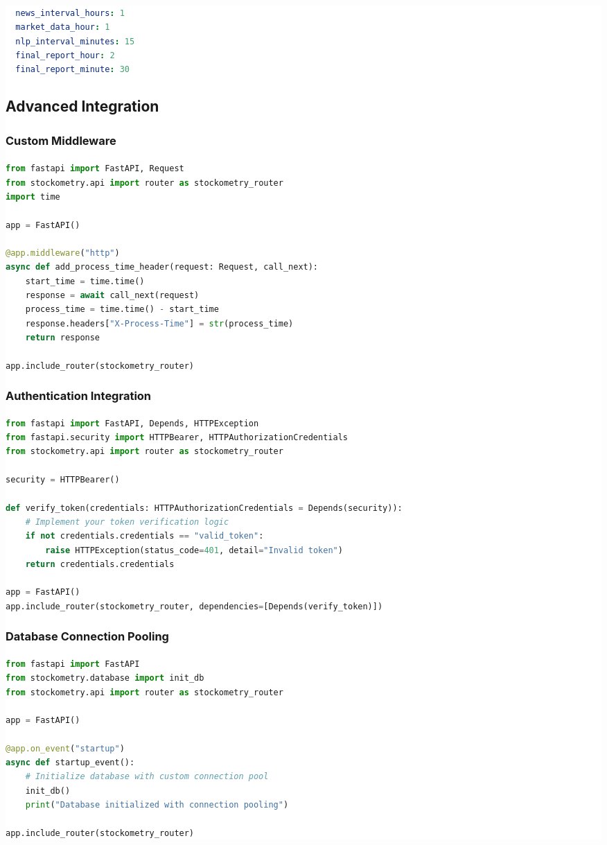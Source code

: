 ```yaml
  news_interval_hours: 1
  market_data_hour: 1
  nlp_interval_minutes: 15
  final_report_hour: 2
  final_report_minute: 30
```

## Advanced Integration

### Custom Middleware

```python
from fastapi import FastAPI, Request
from stockometry.api import router as stockometry_router
import time

app = FastAPI()

@app.middleware("http")
async def add_process_time_header(request: Request, call_next):
    start_time = time.time()
    response = await call_next(request)
    process_time = time.time() - start_time
    response.headers["X-Process-Time"] = str(process_time)
    return response

app.include_router(stockometry_router)
```

### Authentication Integration

```python
from fastapi import FastAPI, Depends, HTTPException
from fastapi.security import HTTPBearer, HTTPAuthorizationCredentials
from stockometry.api import router as stockometry_router

security = HTTPBearer()

def verify_token(credentials: HTTPAuthorizationCredentials = Depends(security)):
    # Implement your token verification logic
    if not credentials.credentials == "valid_token":
        raise HTTPException(status_code=401, detail="Invalid token")
    return credentials.credentials

app = FastAPI()
app.include_router(stockometry_router, dependencies=[Depends(verify_token)])
```

### Database Connection Pooling

```python
from fastapi import FastAPI
from stockometry.database import init_db
from stockometry.api import router as stockometry_router

app = FastAPI()

@app.on_event("startup")
async def startup_event():
    # Initialize database with custom connection pool
    init_db()
    print("Database initialized with connection pooling")

app.include_router(stockometry_router)
```